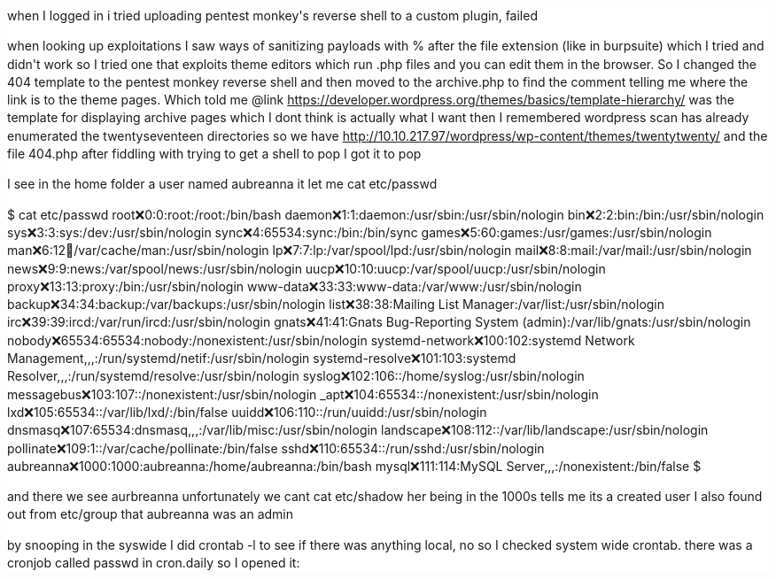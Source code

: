 when I logged in i tried uploading pentest monkey's reverse shell to a custom plugin, failed

when looking up exploitations I saw ways of sanitizing payloads with % after the file extension (like in burpsuite) which I tried and didn't work so I tried one that exploits theme editors which run .php files and you can edit them in the browser. So I changed the 404 template to the pentest monkey reverse shell and then moved to the archive.php to find the comment telling me where the link is to the theme pages. Which told me @link https://developer.wordpress.org/themes/basics/template-hierarchy/ was the template for displaying archive pages which I dont think is actually what I want then I remembered wordpress scan has already enumerated the twentyseventeen directories so we have http://10.10.217.97/wordpress/wp-content/themes/twentytwenty/ and the file 404.php after fiddling with trying to get a shell to pop I got it to pop

I see in the home folder a user named aubreanna it let me cat etc/passwd 

$ cat etc/passwd
root:x:0:0:root:/root:/bin/bash
daemon:x:1:1:daemon:/usr/sbin:/usr/sbin/nologin
bin:x:2:2:bin:/bin:/usr/sbin/nologin
sys:x:3:3:sys:/dev:/usr/sbin/nologin
sync:x:4:65534:sync:/bin:/bin/sync
games:x:5:60:games:/usr/games:/usr/sbin/nologin
man:x:6:12:man:/var/cache/man:/usr/sbin/nologin
lp:x:7:7:lp:/var/spool/lpd:/usr/sbin/nologin
mail:x:8:8:mail:/var/mail:/usr/sbin/nologin
news:x:9:9:news:/var/spool/news:/usr/sbin/nologin
uucp:x:10:10:uucp:/var/spool/uucp:/usr/sbin/nologin
proxy:x:13:13:proxy:/bin:/usr/sbin/nologin
www-data:x:33:33:www-data:/var/www:/usr/sbin/nologin
backup:x:34:34:backup:/var/backups:/usr/sbin/nologin
list:x:38:38:Mailing List Manager:/var/list:/usr/sbin/nologin
irc:x:39:39:ircd:/var/run/ircd:/usr/sbin/nologin
gnats:x:41:41:Gnats Bug-Reporting System (admin):/var/lib/gnats:/usr/sbin/nologin
nobody:x:65534:65534:nobody:/nonexistent:/usr/sbin/nologin
systemd-network:x:100:102:systemd Network Management,,,:/run/systemd/netif:/usr/sbin/nologin
systemd-resolve:x:101:103:systemd Resolver,,,:/run/systemd/resolve:/usr/sbin/nologin
syslog:x:102:106::/home/syslog:/usr/sbin/nologin
messagebus:x:103:107::/nonexistent:/usr/sbin/nologin
_apt:x:104:65534::/nonexistent:/usr/sbin/nologin
lxd:x:105:65534::/var/lib/lxd/:/bin/false
uuidd:x:106:110::/run/uuidd:/usr/sbin/nologin
dnsmasq:x:107:65534:dnsmasq,,,:/var/lib/misc:/usr/sbin/nologin
landscape:x:108:112::/var/lib/landscape:/usr/sbin/nologin
pollinate:x:109:1::/var/cache/pollinate:/bin/false
sshd:x:110:65534::/run/sshd:/usr/sbin/nologin
aubreanna:x:1000:1000:aubreanna:/home/aubreanna:/bin/bash
mysql:x:111:114:MySQL Server,,,:/nonexistent:/bin/false
$ 

and there we see aurbreanna unfortunately we cant cat etc/shadow her being in the 1000s tells me its a created user I also found out from etc/group that aubreanna was an admin

by snooping in the syswide I did crontab -l to see if there was anything local, no so I checked system wide crontab. there was a cronjob called passwd in cron.daily so I opened it:

